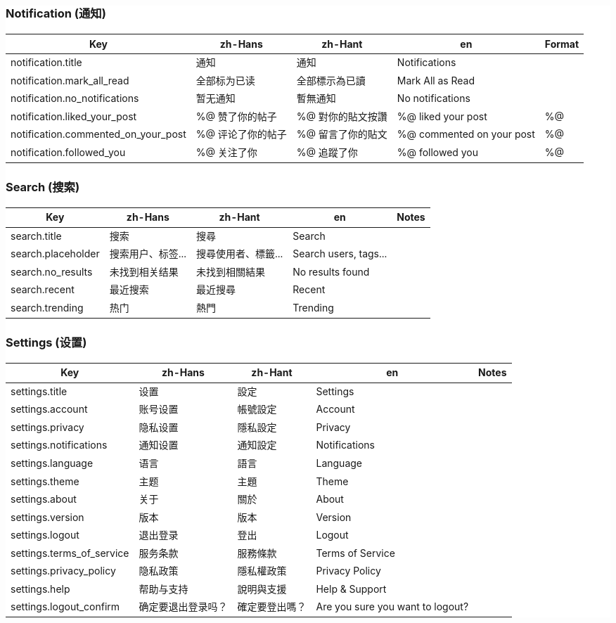 ### Notification (通知)

| Key | zh-Hans | zh-Hant | en | Format |
|-----|---------|---------|----|----|
| notification.title | 通知 | 通知 | Notifications | |
| notification.mark_all_read | 全部标为已读 | 全部標示為已讀 | Mark All as Read | |
| notification.no_notifications | 暂无通知 | 暫無通知 | No notifications | |
| notification.liked_your_post | %@ 赞了你的帖子 | %@ 對你的貼文按讚 | %@ liked your post | %@ |
| notification.commented_on_your_post | %@ 评论了你的帖子 | %@ 留言了你的貼文 | %@ commented on your post | %@ |
| notification.followed_you | %@ 关注了你 | %@ 追蹤了你 | %@ followed you | %@ |

### Search (搜索)

| Key | zh-Hans | zh-Hant | en | Notes |
|-----|---------|---------|----|----|
| search.title | 搜索 | 搜尋 | Search | |
| search.placeholder | 搜索用户、标签... | 搜尋使用者、標籤... | Search users, tags... | |
| search.no_results | 未找到相关结果 | 未找到相關結果 | No results found | |
| search.recent | 最近搜索 | 最近搜尋 | Recent | |
| search.trending | 热门 | 熱門 | Trending | |

### Settings (设置)

| Key | zh-Hans | zh-Hant | en | Notes |
|-----|---------|---------|----|----|
| settings.title | 设置 | 設定 | Settings | |
| settings.account | 账号设置 | 帳號設定 | Account | |
| settings.privacy | 隐私设置 | 隱私設定 | Privacy | |
| settings.notifications | 通知设置 | 通知設定 | Notifications | |
| settings.language | 语言 | 語言 | Language | |
| settings.theme | 主题 | 主題 | Theme | |
| settings.about | 关于 | 關於 | About | |
| settings.version | 版本 | 版本 | Version | |
| settings.logout | 退出登录 | 登出 | Logout | |
| settings.terms_of_service | 服务条款 | 服務條款 | Terms of Service | |
| settings.privacy_policy | 隐私政策 | 隱私權政策 | Privacy Policy | |
| settings.help | 帮助与支持 | 說明與支援 | Help & Support | |
| settings.logout_confirm | 确定要退出登录吗？ | 確定要登出嗎？ | Are you sure you want to logout? | |
